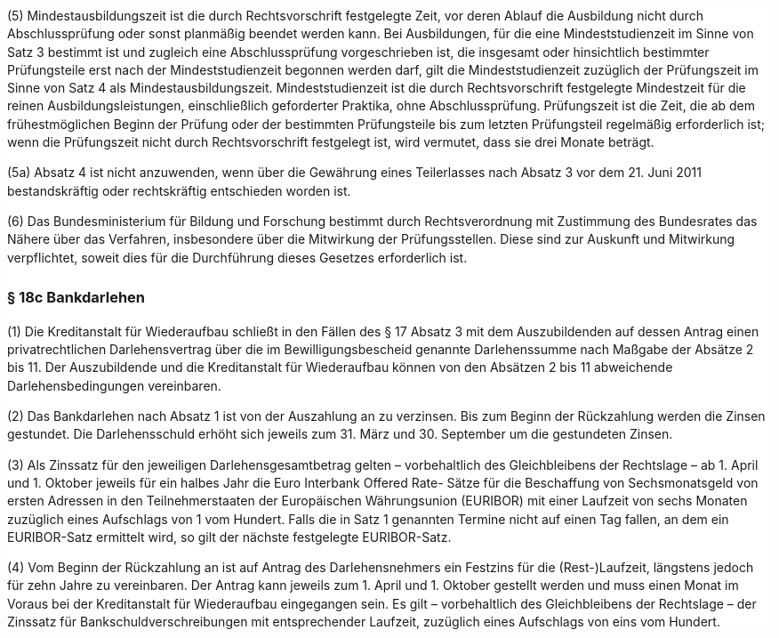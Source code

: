 (5) Mindestausbildungszeit ist die durch Rechtsvorschrift festgelegte
Zeit, vor deren Ablauf die Ausbildung nicht durch Abschlussprüfung
oder sonst planmäßig beendet werden kann. Bei Ausbildungen, für die
eine Mindeststudienzeit im Sinne von Satz 3 bestimmt ist und zugleich
eine Abschlussprüfung vorgeschrieben ist, die insgesamt oder
hinsichtlich bestimmter Prüfungsteile erst nach der Mindeststudienzeit
begonnen werden darf, gilt die Mindeststudienzeit zuzüglich der
Prüfungszeit im Sinne von Satz 4 als Mindestausbildungszeit.
Mindeststudienzeit ist die durch Rechtsvorschrift festgelegte
Mindestzeit für die reinen Ausbildungsleistungen, einschließlich
geforderter Praktika, ohne Abschlussprüfung. Prüfungszeit ist die
Zeit, die ab dem frühestmöglichen Beginn der Prüfung oder der
bestimmten Prüfungsteile bis zum letzten Prüfungsteil regelmäßig
erforderlich ist; wenn die Prüfungszeit nicht durch Rechtsvorschrift
festgelegt ist, wird vermutet, dass sie drei Monate beträgt.

(5a) Absatz 4 ist nicht anzuwenden, wenn über die Gewährung eines
Teilerlasses nach Absatz 3 vor dem 21. Juni 2011 bestandskräftig oder
rechtskräftig entschieden worden ist.

(6) Das Bundesministerium für Bildung und Forschung bestimmt durch
Rechtsverordnung mit Zustimmung des Bundesrates das Nähere über das
Verfahren, insbesondere über die Mitwirkung der Prüfungsstellen. Diese
sind zur Auskunft und Mitwirkung verpflichtet, soweit dies für die
Durchführung dieses Gesetzes erforderlich ist.

### § 18c Bankdarlehen

(1) Die Kreditanstalt für Wiederaufbau schließt in den Fällen des § 17
Absatz 3 mit dem Auszubildenden auf dessen Antrag einen
privatrechtlichen Darlehensvertrag über die im Bewilligungsbescheid
genannte Darlehenssumme nach Maßgabe der Absätze 2 bis 11. Der
Auszubildende und die Kreditanstalt für Wiederaufbau können von den
Absätzen 2 bis 11 abweichende Darlehensbedingungen vereinbaren.

(2) Das Bankdarlehen nach Absatz 1 ist von der Auszahlung an zu
verzinsen. Bis zum Beginn der Rückzahlung werden die Zinsen gestundet.
Die Darlehensschuld erhöht sich jeweils zum 31. März und 30. September
um die gestundeten Zinsen.

(3) Als Zinssatz für den jeweiligen Darlehensgesamtbetrag gelten –
vorbehaltlich des Gleichbleibens der Rechtslage – ab 1. April und 1.
Oktober jeweils für ein halbes Jahr die Euro Interbank Offered Rate-
Sätze für die Beschaffung von Sechsmonatsgeld von ersten Adressen in
den Teilnehmerstaaten der Europäischen Währungsunion (EURIBOR) mit
einer Laufzeit von sechs Monaten zuzüglich eines Aufschlags von 1 vom
Hundert. Falls die in Satz 1 genannten Termine nicht auf einen Tag
fallen, an dem ein EURIBOR-Satz ermittelt wird, so gilt der nächste
festgelegte EURIBOR-Satz.

(4) Vom Beginn der Rückzahlung an ist auf Antrag des Darlehensnehmers
ein Festzins für die (Rest-)Laufzeit, längstens jedoch für zehn Jahre
zu vereinbaren. Der Antrag kann jeweils zum 1. April und 1. Oktober
gestellt werden und muss einen Monat im Voraus bei der Kreditanstalt
für Wiederaufbau eingegangen sein. Es gilt – vorbehaltlich des
Gleichbleibens der Rechtslage – der Zinssatz für
Bankschuldverschreibungen mit entsprechender Laufzeit, zuzüglich eines
Aufschlags von eins vom Hundert.
